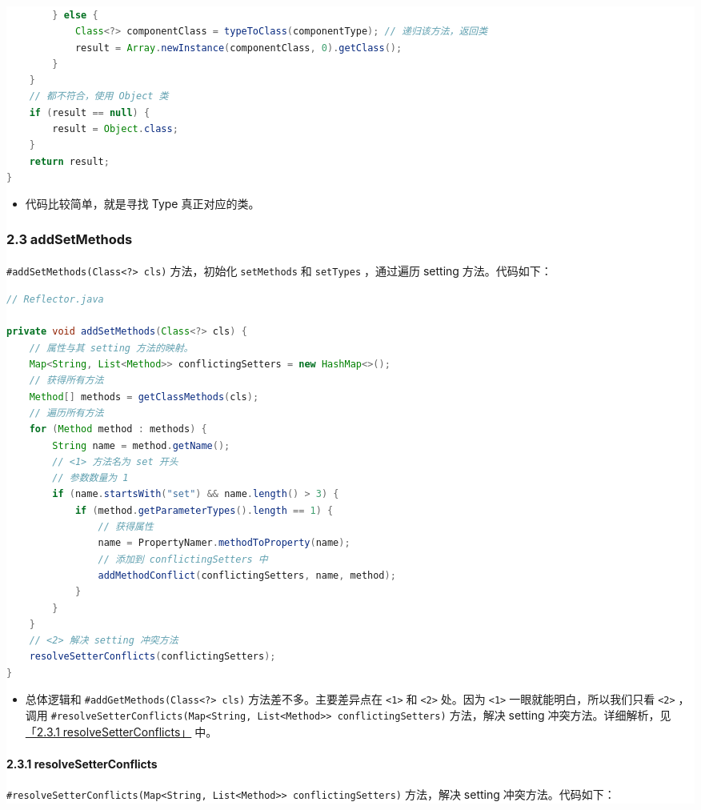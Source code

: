   ```java
          } else {
              Class<?> componentClass = typeToClass(componentType); // 递归该方法，返回类
              result = Array.newInstance(componentClass, 0).getClass();
          }
      }
      // 都不符合，使用 Object 类
      if (result == null) {
          result = Object.class;
      }
      return result;
  }
  ```

  * 代码比较简单，就是寻找 Type 真正对应的类。

### 2.3 addSetMethods

`#addSetMethods(Class<?> cls)` 方法，初始化 `setMethods` 和 `setTypes` ，通过遍历 setting 方法。代码如下：

```java
// Reflector.java

private void addSetMethods(Class<?> cls) {
    // 属性与其 setting 方法的映射。
    Map<String, List<Method>> conflictingSetters = new HashMap<>();
    // 获得所有方法
    Method[] methods = getClassMethods(cls);
    // 遍历所有方法
    for (Method method : methods) {
        String name = method.getName();
        // <1> 方法名为 set 开头
        // 参数数量为 1
        if (name.startsWith("set") && name.length() > 3) {
            if (method.getParameterTypes().length == 1) {
                // 获得属性
                name = PropertyNamer.methodToProperty(name);
                // 添加到 conflictingSetters 中
                addMethodConflict(conflictingSetters, name, method);
            }
        }
    }
    // <2> 解决 setting 冲突方法
    resolveSetterConflicts(conflictingSetters);
}
```

* 总体逻辑和 `#addGetMethods(Class<?> cls)` 方法差不多。主要差异点在 `<1>` 和 `<2>` 处。因为 `<1>` 一眼就能明白，所以我们只看 `<2>` ，调用 `#resolveSetterConflicts(Map<String, List<Method>> conflictingSetters)` 方法，解决 setting 冲突方法。详细解析，见 [「2.3.1 resolveSetterConflicts」](http://svip.iocoder.cn/MyBatis/reflection-package/#) 中。

#### 2.3.1 resolveSetterConflicts

`#resolveSetterConflicts(Map<String, List<Method>> conflictingSetters)` 方法，解决 setting 冲突方法。代码如下：
